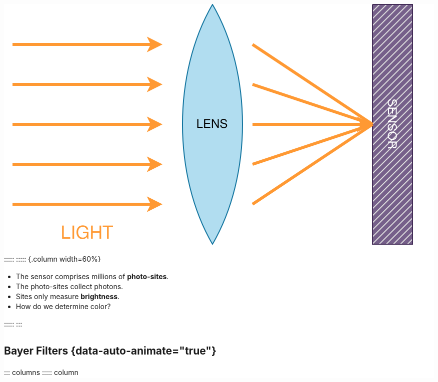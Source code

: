 ![The Camera](assets/img1/camera.svg)

:::::
::::: {.column width=60%}

- The sensor comprises millions of **photo-sites**.
- The photo-sites collect photons.
- Sites only measure **brightness**.
- How do we determine color?

:::::
:::

## Bayer Filters {data-auto-animate="true"}

::: columns
::::: column
